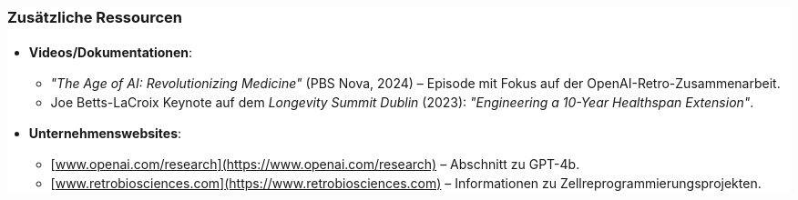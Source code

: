 ### **Zusätzliche Ressourcen**
- **Videos/Dokumentationen**:
  - *"The Age of AI: Revolutionizing Medicine"* (PBS Nova, 2024) – Episode mit Fokus auf der OpenAI-Retro-Zusammenarbeit.
  - Joe Betts-LaCroix Keynote auf dem *Longevity Summit Dublin* (2023): *"Engineering a 10-Year Healthspan Extension"*.

- **Unternehmenswebsites**:
  - [www.openai.com/research](https://www.openai.com/research) – Abschnitt zu GPT-4b.
  - [www.retrobiosciences.com](https://www.retrobiosciences.com) – Informationen zu Zellreprogrammierungsprojekten.